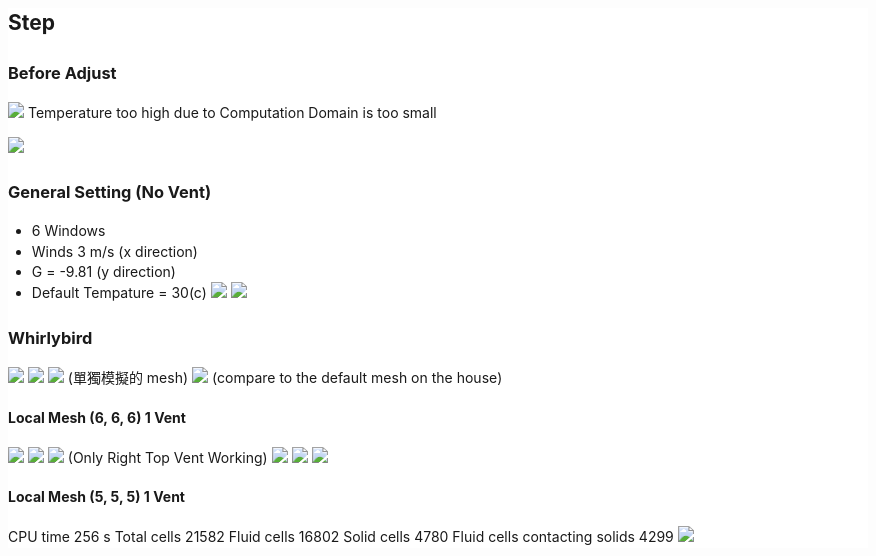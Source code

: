 ## Step
### Before Adjust
![](https://i.imgur.com/MAr6jUc.jpg)
Temperature too high
due to Computation Domain is too small

![](https://i.imgur.com/iAXR6lx.jpg)

### General Setting (No Vent)
* 6 Windows
* Winds 3 m/s (x direction)
* G = -9.81 (y direction)
* Default Tempature = 30(c)
![](https://i.imgur.com/UHmp0q0.png)
![](https://i.imgur.com/585rcnh.png)

### Whirlybird
![](https://i.imgur.com/KiKoMHC.png)
![](https://i.imgur.com/Hgsg56Q.png)
![](https://i.imgur.com/5mTB9wD.png)
(單獨模擬的 mesh)
![](https://i.imgur.com/dBb3gcB.png)
(compare to the default mesh on the house)

#### Local Mesh (6, 6, 6) 1 Vent
![](https://i.imgur.com/GXj7iEB.png)
![](https://i.imgur.com/i55n5yg.jpg)
![](https://i.imgur.com/Qj6lmAo.png)
(Only Right Top Vent Working)
![](https://i.imgur.com/4j46uog.jpg)
![](https://i.imgur.com/zljvt48.png)
![](https://i.imgur.com/NATakPE.png)

#### Local Mesh (5, 5, 5) 1 Vent
CPU time 	256 s
Total cells 	21582
Fluid cells 	16802
Solid cells 	4780
Fluid cells contacting solids 	4299
![](https://i.imgur.com/1GMOeOi.png)
